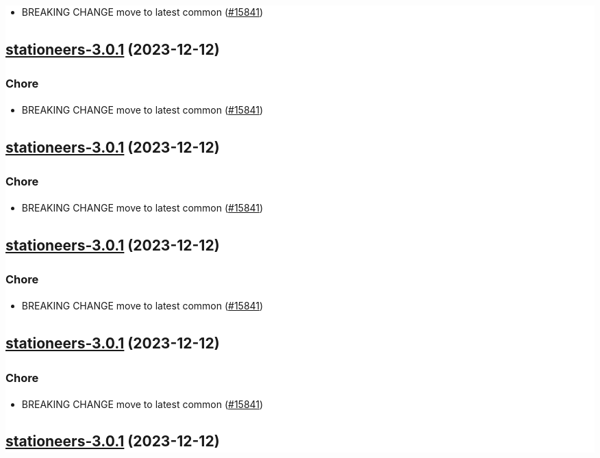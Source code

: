 - BREAKING CHANGE move to latest common ([#15841](https://github.com/truecharts/charts/issues/15841))
  
  


## [stationeers-3.0.1](https://github.com/truecharts/charts/compare/stationeers-2.0.14...stationeers-3.0.1) (2023-12-12)

### Chore

- BREAKING CHANGE move to latest common ([#15841](https://github.com/truecharts/charts/issues/15841))
  
  


## [stationeers-3.0.1](https://github.com/truecharts/charts/compare/stationeers-2.0.14...stationeers-3.0.1) (2023-12-12)

### Chore

- BREAKING CHANGE move to latest common ([#15841](https://github.com/truecharts/charts/issues/15841))
  
  


## [stationeers-3.0.1](https://github.com/truecharts/charts/compare/stationeers-2.0.14...stationeers-3.0.1) (2023-12-12)

### Chore

- BREAKING CHANGE move to latest common ([#15841](https://github.com/truecharts/charts/issues/15841))
  
  


## [stationeers-3.0.1](https://github.com/truecharts/charts/compare/stationeers-2.0.14...stationeers-3.0.1) (2023-12-12)

### Chore

- BREAKING CHANGE move to latest common ([#15841](https://github.com/truecharts/charts/issues/15841))
  
  


## [stationeers-3.0.1](https://github.com/truecharts/charts/compare/stationeers-2.0.14...stationeers-3.0.1) (2023-12-12)
